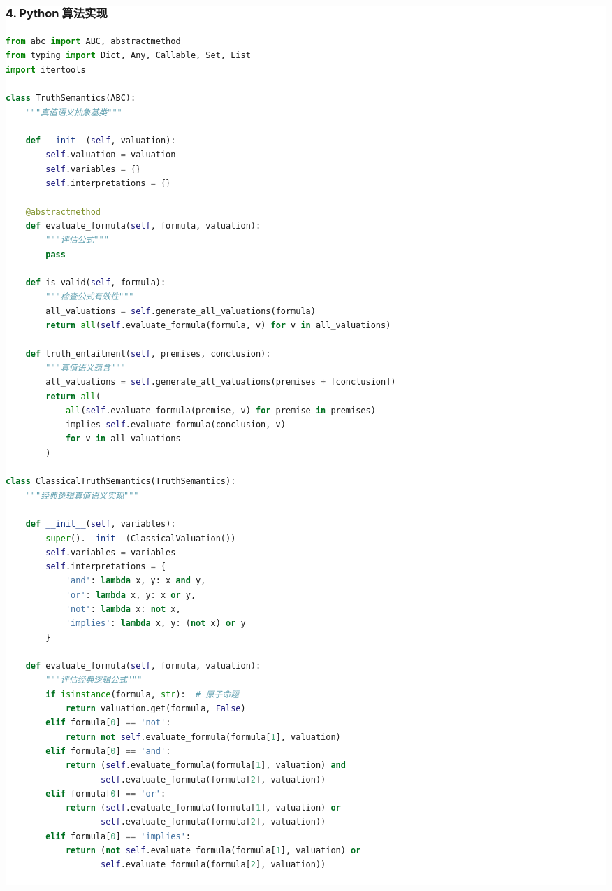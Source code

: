 ### 4. Python 算法实现

```python
from abc import ABC, abstractmethod
from typing import Dict, Any, Callable, Set, List
import itertools

class TruthSemantics(ABC):
    """真值语义抽象基类"""
    
    def __init__(self, valuation):
        self.valuation = valuation
        self.variables = {}
        self.interpretations = {}
    
    @abstractmethod
    def evaluate_formula(self, formula, valuation):
        """评估公式"""
        pass
    
    def is_valid(self, formula):
        """检查公式有效性"""
        all_valuations = self.generate_all_valuations(formula)
        return all(self.evaluate_formula(formula, v) for v in all_valuations)
    
    def truth_entailment(self, premises, conclusion):
        """真值语义蕴含"""
        all_valuations = self.generate_all_valuations(premises + [conclusion])
        return all(
            all(self.evaluate_formula(premise, v) for premise in premises)
            implies self.evaluate_formula(conclusion, v)
            for v in all_valuations
        )

class ClassicalTruthSemantics(TruthSemantics):
    """经典逻辑真值语义实现"""
    
    def __init__(self, variables):
        super().__init__(ClassicalValuation())
        self.variables = variables
        self.interpretations = {
            'and': lambda x, y: x and y,
            'or': lambda x, y: x or y,
            'not': lambda x: not x,
            'implies': lambda x, y: (not x) or y
        }
    
    def evaluate_formula(self, formula, valuation):
        """评估经典逻辑公式"""
        if isinstance(formula, str):  # 原子命题
            return valuation.get(formula, False)
        elif formula[0] == 'not':
            return not self.evaluate_formula(formula[1], valuation)
        elif formula[0] == 'and':
            return (self.evaluate_formula(formula[1], valuation) and 
                   self.evaluate_formula(formula[2], valuation))
        elif formula[0] == 'or':
            return (self.evaluate_formula(formula[1], valuation) or 
                   self.evaluate_formula(formula[2], valuation))
        elif formula[0] == 'implies':
            return (not self.evaluate_formula(formula[1], valuation) or 
                   self.evaluate_formula(formula[2], valuation))
    
```